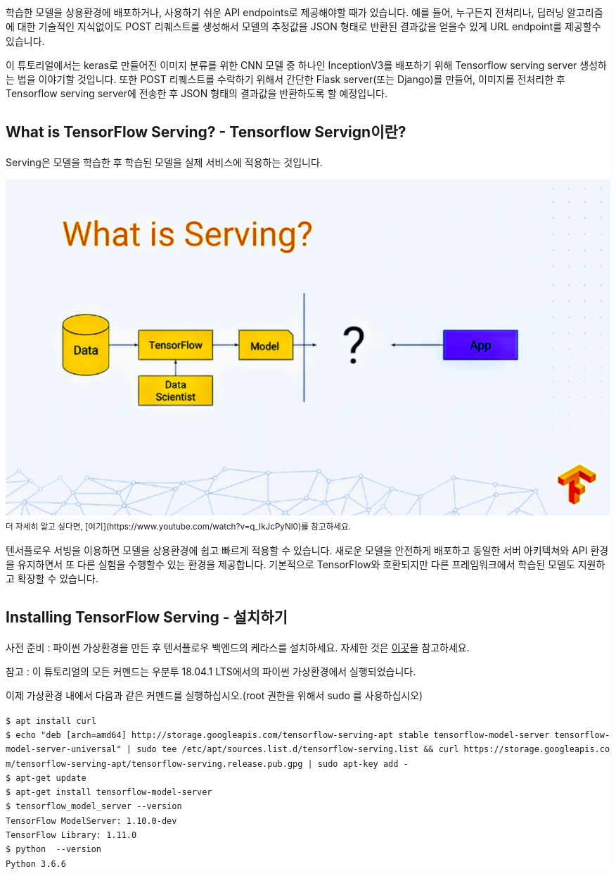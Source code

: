 학습한 모델을 상용환경에 배포하거나, 사용하기 쉬운 API endpoints로 제공해야할 때가 있습니다. 예를 들어, 누구든지 전처리나, 딥러닝 알고리즘에 대한 기술적인 지식없이도 POST 리퀘스트를 생성해서 모델의 추정값을 JSON 형태로 반환된 결과값을 얻을수 있게 URL endpoint를 제공할수 있습니다. 

이 튜토리얼에서는 keras로 만들어진 이미지 분류를 위한 CNN 모델 중 하나인 InceptionV3를 배포하기 위해 Tensorflow serving server 생성하는 법을 이야기할 것입니다. 또한 POST 리퀘스트를 수락하기 위해서 간단한 Flask server(또는 Django)를 만들어, 이미지를 전처리한 후 Tensorflow serving server에 전송한 후 JSON 형태의 결과값을 반환하도록 할 예정입니다. 

## What is TensorFlow Serving? - Tensorflow Servign이란?

Serving은 모델을 학습한 후 학습된 모델을 실제 서비스에 적용하는 것입니다. 

<img src = "/assets/img/2018-12-26/fig1.png">
<small>더 자세히 알고 싶다면, [여기](https://www.youtube.com/watch?v=q_IkJcPyNl0)를 참고하세요.</small>

텐서플로우 서빙을 이용하면 모델을 상용환경에 쉽고 빠르게 적용할 수 있습니다. 새로운 모델을 안전하게 배포하고 동일한 서버 아키텍쳐와 API 환경을 유지하면서 또 다른 실험을 수행할수 있는 환경을 제공합니다. 기본적으로 TensorFlow와 호환되지만 다른 프레임워크에서 학습된 모델도 지원하고 확장할 수 있습니다. 

## Installing TensorFlow Serving - 설치하기

사전 준비 : 파이썬 가상환경을 만든 후 텐서플로우 백엔드의 케라스를 설치하세요. 자세한 것은 [이곳](https://keras.io/#installation)을 참고하세요.

참고 : 이 튜토리얼의 모든 커멘드는 우분투 18.04.1 LTS에서의 파이썬 가상환경에서 실행되었습니다.

이제 가상환경 내에서 다음과 같은 커멘드를 실행하십시오.(root 권한을 위해서 sudo 를 사용하십시오)

```
$ apt install curl
$ echo "deb [arch=amd64] http://storage.googleapis.com/tensorflow-serving-apt stable tensorflow-model-server tensorflow-model-server-universal" | sudo tee /etc/apt/sources.list.d/tensorflow-serving.list && curl https://storage.googleapis.com/tensorflow-serving-apt/tensorflow-serving.release.pub.gpg | sudo apt-key add -
$ apt-get update
$ apt-get install tensorflow-model-server
$ tensorflow_model_server --version
TensorFlow ModelServer: 1.10.0-dev
TensorFlow Library: 1.11.0
$ python  --version
Python 3.6.6
```
